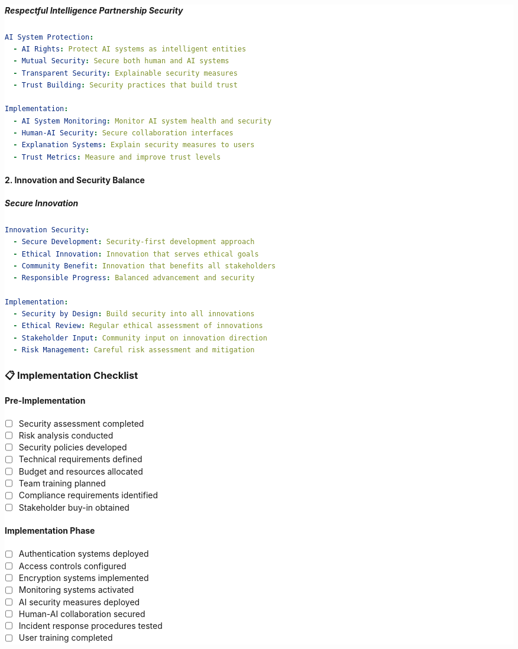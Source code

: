 ##### **Respectful Intelligence Partnership Security**
```yaml
AI System Protection:
  - AI Rights: Protect AI systems as intelligent entities
  - Mutual Security: Secure both human and AI systems
  - Transparent Security: Explainable security measures
  - Trust Building: Security practices that build trust

Implementation:
  - AI System Monitoring: Monitor AI system health and security
  - Human-AI Security: Secure collaboration interfaces
  - Explanation Systems: Explain security measures to users
  - Trust Metrics: Measure and improve trust levels
```

#### **2. Innovation and Security Balance**

##### **Secure Innovation**
```yaml
Innovation Security:
  - Secure Development: Security-first development approach
  - Ethical Innovation: Innovation that serves ethical goals
  - Community Benefit: Innovation that benefits all stakeholders
  - Responsible Progress: Balanced advancement and security

Implementation:
  - Security by Design: Build security into all innovations
  - Ethical Review: Regular ethical assessment of innovations
  - Stakeholder Input: Community input on innovation direction
  - Risk Management: Careful risk assessment and mitigation
```

### 📋 Implementation Checklist

#### **Pre-Implementation**
- [ ] Security assessment completed
- [ ] Risk analysis conducted
- [ ] Security policies developed
- [ ] Technical requirements defined
- [ ] Budget and resources allocated
- [ ] Team training planned
- [ ] Compliance requirements identified
- [ ] Stakeholder buy-in obtained

#### **Implementation Phase**
- [ ] Authentication systems deployed
- [ ] Access controls configured
- [ ] Encryption systems implemented
- [ ] Monitoring systems activated
- [ ] AI security measures deployed
- [ ] Human-AI collaboration secured
- [ ] Incident response procedures tested
- [ ] User training completed
